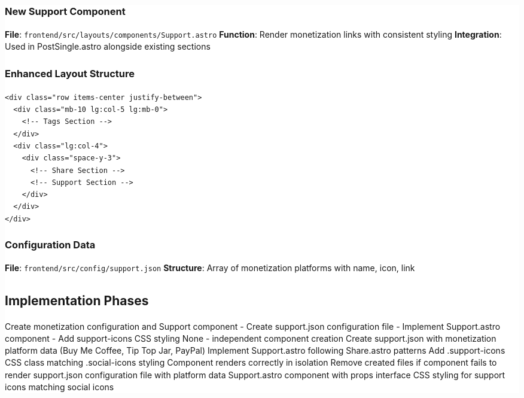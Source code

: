 ### New Support Component

**File**: `frontend/src/layouts/components/Support.astro`
**Function**: Render monetization links with consistent styling
**Integration**: Used in PostSingle.astro alongside existing sections

### Enhanced Layout Structure

```astro
<div class="row items-center justify-between">
  <div class="mb-10 lg:col-5 lg:mb-0">
    <!-- Tags Section -->
  </div>
  <div class="lg:col-4">
    <div class="space-y-3">
      <!-- Share Section -->
      <!-- Support Section -->
    </div>
  </div>
</div>
```

### Configuration Data

**File**: `frontend/src/config/support.json`
**Structure**: Array of monetization platforms with name, icon, link

## Implementation Phases

<phase number="1" estimated_effort="0.5 days">
  <objective>Create monetization configuration and Support component</objective>
  <scope>
    - Create support.json configuration file
    - Implement Support.astro component
    - Add support-icons CSS styling
  </scope>
  <dependencies>None - independent component creation</dependencies>

  <implementation>
    <step>Create support.json with monetization platform data (Buy Me Coffee, Tip Top Jar, PayPal)</step>
    <step>Implement Support.astro following Share.astro patterns</step>
    <step>Add .support-icons CSS class matching .social-icons styling</step>
    <validation>Component renders correctly in isolation</validation>
    <rollback>Remove created files if component fails to render</rollback>
  </implementation>

  <deliverables>
    <deliverable>support.json configuration file with platform data</deliverable>
    <deliverable>Support.astro component with props interface</deliverable>
    <deliverable>CSS styling for support icons matching social icons</deliverable>
  </deliverables>
